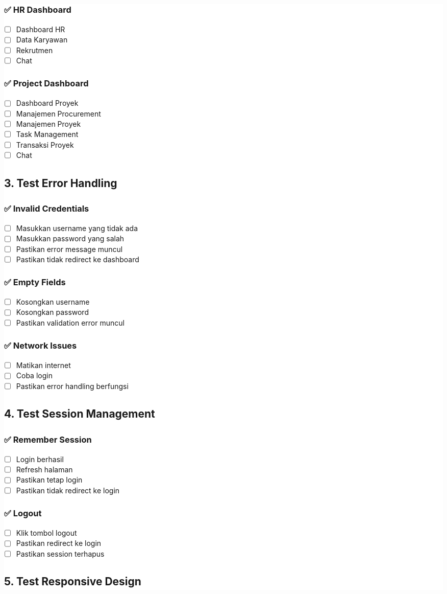 ### ✅ HR Dashboard
- [ ] Dashboard HR
- [ ] Data Karyawan
- [ ] Rekrutmen
- [ ] Chat

### ✅ Project Dashboard
- [ ] Dashboard Proyek
- [ ] Manajemen Procurement
- [ ] Manajemen Proyek
- [ ] Task Management
- [ ] Transaksi Proyek
- [ ] Chat

## 3. Test Error Handling

### ✅ Invalid Credentials
- [ ] Masukkan username yang tidak ada
- [ ] Masukkan password yang salah
- [ ] Pastikan error message muncul
- [ ] Pastikan tidak redirect ke dashboard

### ✅ Empty Fields
- [ ] Kosongkan username
- [ ] Kosongkan password
- [ ] Pastikan validation error muncul

### ✅ Network Issues
- [ ] Matikan internet
- [ ] Coba login
- [ ] Pastikan error handling berfungsi

## 4. Test Session Management

### ✅ Remember Session
- [ ] Login berhasil
- [ ] Refresh halaman
- [ ] Pastikan tetap login
- [ ] Pastikan tidak redirect ke login

### ✅ Logout
- [ ] Klik tombol logout
- [ ] Pastikan redirect ke login
- [ ] Pastikan session terhapus

## 5. Test Responsive Design
